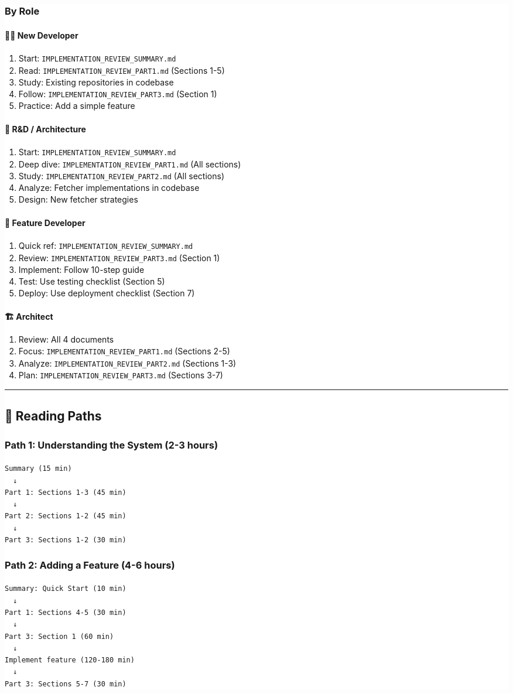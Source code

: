 ### By Role

#### 👨‍💻 New Developer
1. Start: `IMPLEMENTATION_REVIEW_SUMMARY.md`
2. Read: `IMPLEMENTATION_REVIEW_PART1.md` (Sections 1-5)
3. Study: Existing repositories in codebase
4. Follow: `IMPLEMENTATION_REVIEW_PART3.md` (Section 1)
5. Practice: Add a simple feature

#### 🔬 R&D / Architecture
1. Start: `IMPLEMENTATION_REVIEW_SUMMARY.md`
2. Deep dive: `IMPLEMENTATION_REVIEW_PART1.md` (All sections)
3. Study: `IMPLEMENTATION_REVIEW_PART2.md` (All sections)
4. Analyze: Fetcher implementations in codebase
5. Design: New fetcher strategies

#### 🚀 Feature Developer
1. Quick ref: `IMPLEMENTATION_REVIEW_SUMMARY.md`
2. Review: `IMPLEMENTATION_REVIEW_PART3.md` (Section 1)
3. Implement: Follow 10-step guide
4. Test: Use testing checklist (Section 5)
5. Deploy: Use deployment checklist (Section 7)

#### 🏗️ Architect
1. Review: All 4 documents
2. Focus: `IMPLEMENTATION_REVIEW_PART1.md` (Sections 2-5)
3. Analyze: `IMPLEMENTATION_REVIEW_PART2.md` (Sections 1-3)
4. Plan: `IMPLEMENTATION_REVIEW_PART3.md` (Sections 3-7)

---

## 📖 Reading Paths

### Path 1: Understanding the System (2-3 hours)
```
Summary (15 min)
  ↓
Part 1: Sections 1-3 (45 min)
  ↓
Part 2: Sections 1-2 (45 min)
  ↓
Part 3: Sections 1-2 (30 min)
```

### Path 2: Adding a Feature (4-6 hours)
```
Summary: Quick Start (10 min)
  ↓
Part 1: Sections 4-5 (30 min)
  ↓
Part 3: Section 1 (60 min)
  ↓
Implement feature (120-180 min)
  ↓
Part 3: Sections 5-7 (30 min)
```
